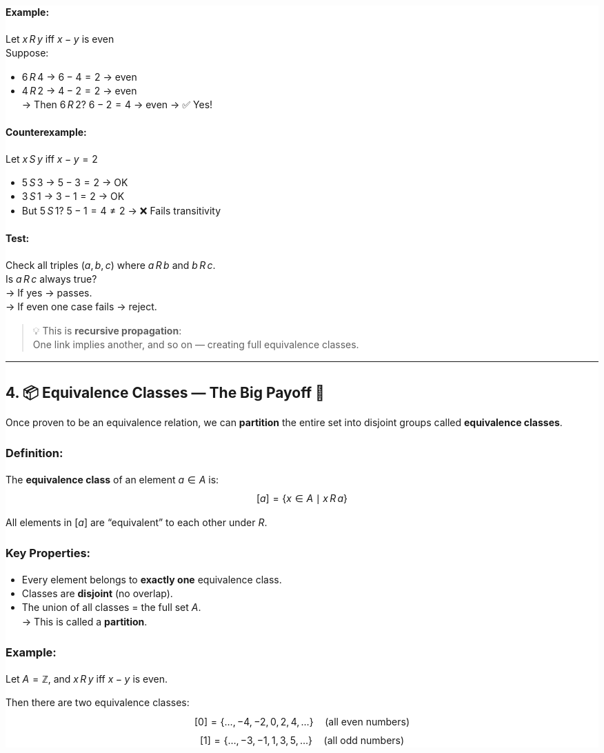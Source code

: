 #### Example:
Let $x\,R\,y$ iff $x - y$ is even  
Suppose:  
- $6\,R\,4$ → $6 - 4 = 2$ → even  
- $4\,R\,2$ → $4 - 2 = 2$ → even  
→ Then $6\,R\,2$? $6 - 2 = 4$ → even → ✅ Yes!

#### Counterexample:
Let $x\,S\,y$ iff $x - y = 2$  
- $5\,S\,3$ → $5 - 3 = 2$ → OK  
- $3\,S\,1$ → $3 - 1 = 2$ → OK  
- But $5\,S\,1$? $5 - 1 = 4 \neq 2$ → ❌ Fails transitivity

#### Test:
Check all triples $(a,b,c)$ where $a\,R\,b$ and $b\,R\,c$.  
Is $a\,R\,c$ always true?  
→ If yes → passes.  
→ If even one case fails → reject.

> 💡 This is **recursive propagation**:  
> One link implies another, and so on — creating full equivalence classes.

---

## 4. 📦 Equivalence Classes — The Big Payoff 🎯

Once proven to be an equivalence relation, we can **partition** the entire set into disjoint groups called **equivalence classes**.

### Definition:
The **equivalence class** of an element $a \in A$ is:  
$$
[a] = \{ x \in A \mid x\,R\,a \}
$$

All elements in $[a]$ are “equivalent” to each other under $R$.

### Key Properties:
- Every element belongs to **exactly one** equivalence class.  
- Classes are **disjoint** (no overlap).  
- The union of all classes = the full set $A$.  
→ This is called a **partition**.

### Example:
Let $A = \mathbb{Z}$, and $x\,R\,y$ iff $x - y$ is even.

Then there are two equivalence classes:  
$$
[0] = \{ \ldots, -4, -2, 0, 2, 4, \ldots \} \quad \text{(all even numbers)}
$$
$$
[1] = \{ \ldots, -3, -1, 1, 3, 5, \ldots \} \quad \text{(all odd numbers)}
$$
